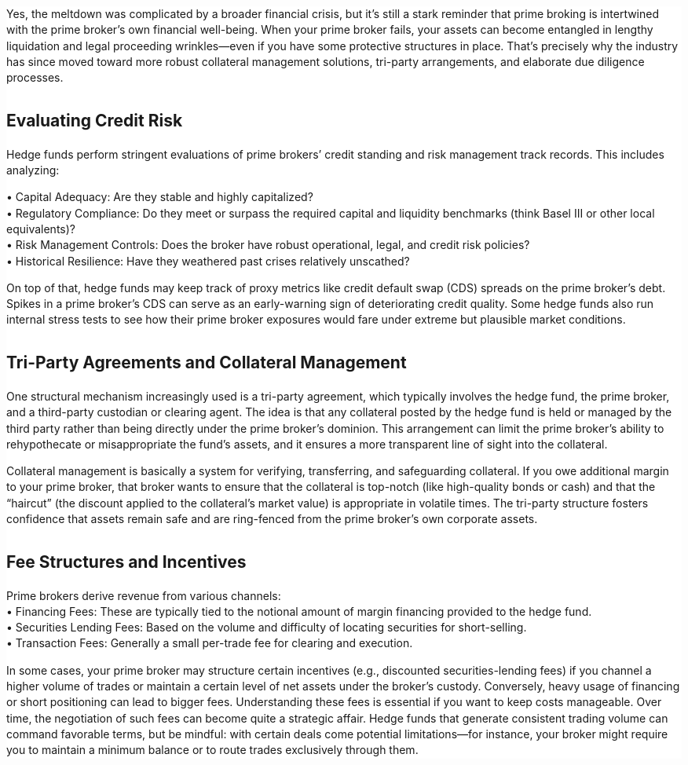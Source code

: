 Yes, the meltdown was complicated by a broader financial crisis, but it’s still a stark reminder that prime broking is intertwined with the prime broker’s own financial well-being. When your prime broker fails, your assets can become entangled in lengthy liquidation and legal proceeding wrinkles—even if you have some protective structures in place. That’s precisely why the industry has since moved toward more robust collateral management solutions, tri-party arrangements, and elaborate due diligence processes.

## Evaluating Credit Risk

Hedge funds perform stringent evaluations of prime brokers’ credit standing and risk management track records. This includes analyzing:

• Capital Adequacy: Are they stable and highly capitalized?  
• Regulatory Compliance: Do they meet or surpass the required capital and liquidity benchmarks (think Basel III or other local equivalents)?  
• Risk Management Controls: Does the broker have robust operational, legal, and credit risk policies?  
• Historical Resilience: Have they weathered past crises relatively unscathed?

On top of that, hedge funds may keep track of proxy metrics like credit default swap (CDS) spreads on the prime broker’s debt. Spikes in a prime broker’s CDS can serve as an early-warning sign of deteriorating credit quality. Some hedge funds also run internal stress tests to see how their prime broker exposures would fare under extreme but plausible market conditions.

## Tri-Party Agreements and Collateral Management

One structural mechanism increasingly used is a tri-party agreement, which typically involves the hedge fund, the prime broker, and a third-party custodian or clearing agent. The idea is that any collateral posted by the hedge fund is held or managed by the third party rather than being directly under the prime broker’s dominion. This arrangement can limit the prime broker’s ability to rehypothecate or misappropriate the fund’s assets, and it ensures a more transparent line of sight into the collateral. 

Collateral management is basically a system for verifying, transferring, and safeguarding collateral. If you owe additional margin to your prime broker, that broker wants to ensure that the collateral is top-notch (like high-quality bonds or cash) and that the “haircut” (the discount applied to the collateral’s market value) is appropriate in volatile times. The tri-party structure fosters confidence that assets remain safe and are ring-fenced from the prime broker’s own corporate assets.

## Fee Structures and Incentives

Prime brokers derive revenue from various channels:  
• Financing Fees: These are typically tied to the notional amount of margin financing provided to the hedge fund.  
• Securities Lending Fees: Based on the volume and difficulty of locating securities for short-selling.  
• Transaction Fees: Generally a small per-trade fee for clearing and execution.  

In some cases, your prime broker may structure certain incentives (e.g., discounted securities-lending fees) if you channel a higher volume of trades or maintain a certain level of net assets under the broker’s custody. Conversely, heavy usage of financing or short positioning can lead to bigger fees. Understanding these fees is essential if you want to keep costs manageable. Over time, the negotiation of such fees can become quite a strategic affair. Hedge funds that generate consistent trading volume can command favorable terms, but be mindful: with certain deals come potential limitations—for instance, your broker might require you to maintain a minimum balance or to route trades exclusively through them.
